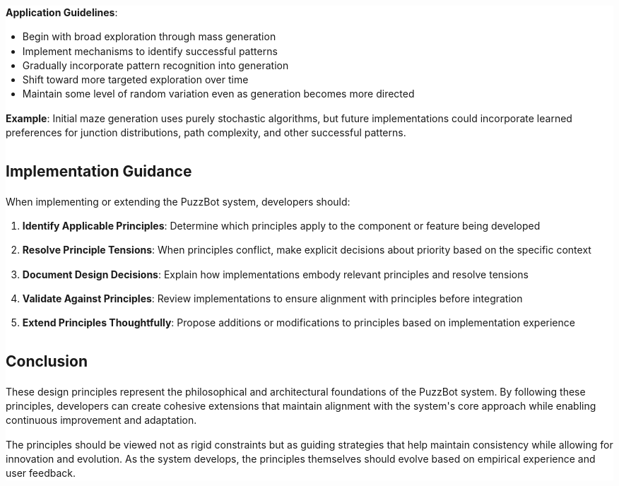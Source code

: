 **Application Guidelines**:
- Begin with broad exploration through mass generation
- Implement mechanisms to identify successful patterns
- Gradually incorporate pattern recognition into generation
- Shift toward more targeted exploration over time
- Maintain some level of random variation even as generation becomes more directed

**Example**: Initial maze generation uses purely stochastic algorithms, but future implementations could incorporate learned preferences for junction distributions, path complexity, and other successful patterns.

## Implementation Guidance

When implementing or extending the PuzzBot system, developers should:

1. **Identify Applicable Principles**: Determine which principles apply to the component or feature being developed

2. **Resolve Principle Tensions**: When principles conflict, make explicit decisions about priority based on the specific context

3. **Document Design Decisions**: Explain how implementations embody relevant principles and resolve tensions

4. **Validate Against Principles**: Review implementations to ensure alignment with principles before integration

5. **Extend Principles Thoughtfully**: Propose additions or modifications to principles based on implementation experience

## Conclusion

These design principles represent the philosophical and architectural foundations of the PuzzBot system. By following these principles, developers can create cohesive extensions that maintain alignment with the system's core approach while enabling continuous improvement and adaptation.

The principles should be viewed not as rigid constraints but as guiding strategies that help maintain consistency while allowing for innovation and evolution. As the system develops, the principles themselves should evolve based on empirical experience and user feedback.